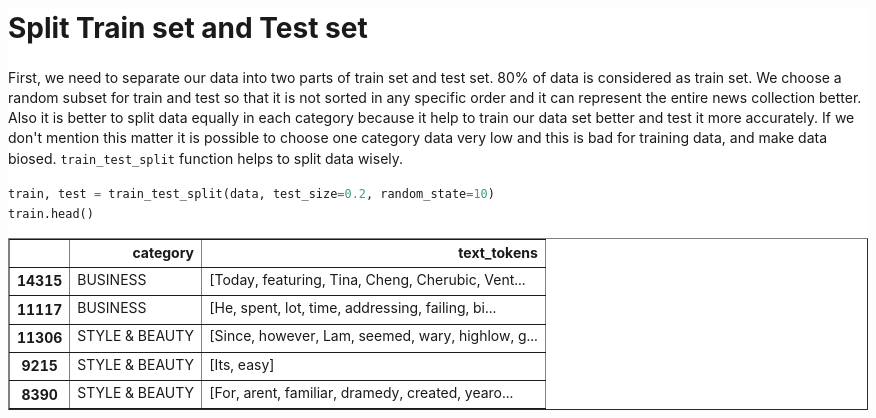 

# Split Train set and Test set
First, we need to separate our data into two parts of train set and test set. 80% of data is considered as train set. We choose a random subset for train and test so that it is not sorted in any specific order and it can represent the entire news collection better. Also it is better to split data equally in each category because it help to train our data set better and test it more accurately. If we don't mention this matter it is possible to choose one category data very low and this is bad for training data, and make data biosed. `train_test_split` function helps to split data wisely.


```python
train, test = train_test_split(data, test_size=0.2, random_state=10)
train.head()
```




<div>
<style scoped>
    .dataframe tbody tr th:only-of-type {
        vertical-align: middle;
    }

    .dataframe tbody tr th {
        vertical-align: top;
    }

    .dataframe thead th {
        text-align: right;
    }
</style>
<table border="1" class="dataframe">
  <thead>
    <tr style="text-align: right;">
      <th></th>
      <th>category</th>
      <th>text_tokens</th>
    </tr>
  </thead>
  <tbody>
    <tr>
      <th>14315</th>
      <td>BUSINESS</td>
      <td>[Today, featuring, Tina, Cheng, Cherubic, Vent...</td>
    </tr>
    <tr>
      <th>11117</th>
      <td>BUSINESS</td>
      <td>[He, spent, lot, time, addressing, failing, bi...</td>
    </tr>
    <tr>
      <th>11306</th>
      <td>STYLE &amp; BEAUTY</td>
      <td>[Since, however, Lam, seemed, wary, highlow, g...</td>
    </tr>
    <tr>
      <th>9215</th>
      <td>STYLE &amp; BEAUTY</td>
      <td>[Its, easy]</td>
    </tr>
    <tr>
      <th>8390</th>
      <td>STYLE &amp; BEAUTY</td>
      <td>[For, arent, familiar, dramedy, created, yearo...</td>
    </tr>